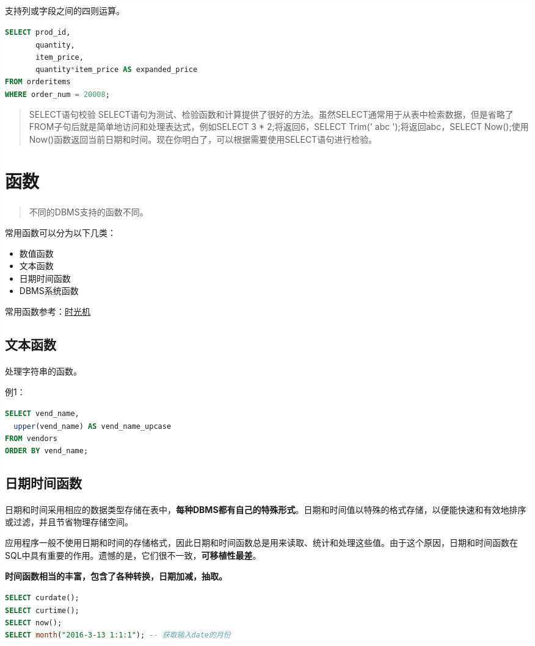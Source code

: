 支持列或字段之间的四则运算。

```SQL
SELECT prod_id,
	   quantity,
       item_price,
       quantity*item_price AS expanded_price
FROM orderitems
WHERE order_num = 20008;
```

> SELECT语句校验
SELECT语句为测试、检验函数和计算提供了很好的方法。虽然SELECT通常用于从表中检索数据，但是省略了FROM子句后就是简单地访问和处理表达式，例如SELECT 3 * 2;将返回6，SELECT Trim(' abc ');将返回abc，SELECT Now();使用Now()函数返回当前日期和时间。现在你明白了，可以根据需要使用SELECT语句进行检验。



# 函数

> 不同的DBMS支持的函数不同。

常用函数可以分为以下几类：
- 数值函数
- 文本函数
- 日期时间函数
- DBMS系统函数

常用函数参考：[时光机](http://www.cnblogs.com/kissdodog/p/4168721.html)

## 文本函数

处理字符串的函数。

例1：

```SQL
SELECT vend_name,
  upper(vend_name) AS vend_name_upcase
FROM vendors
ORDER BY vend_name;
```

## 日期时间函数

日期和时间采用相应的数据类型存储在表中，**每种DBMS都有自己的特殊形式**。日期和时间值以特殊的格式存储，以便能快速和有效地排序或过滤，并且节省物理存储空间。

应用程序一般不使用日期和时间的存储格式，因此日期和时间函数总是用来读取、统计和处理这些值。由于这个原因，日期和时间函数在SQL中具有重要的作用。遗憾的是，它们很不一致，**可移植性最差**。


**时间函数相当的丰富，包含了各种转换，日期加减，抽取。**

```SQL
SELECT curdate();
SELECT curtime();
SELECT now();
SELECT month("2016-3-13 1:1:1"); -- 获取输入date的月份
```
